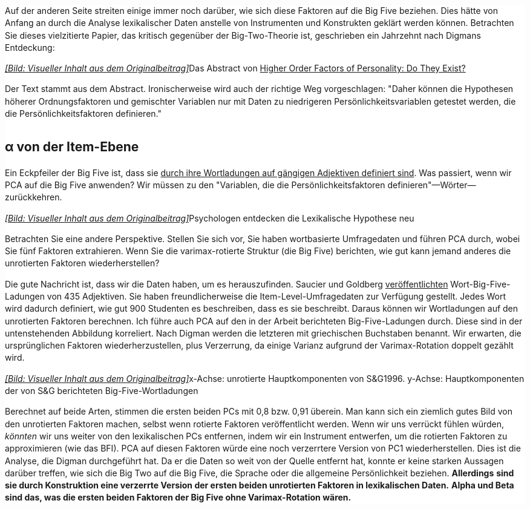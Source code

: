 Auf der anderen Seite streiten einige immer noch darüber, wie sich diese Faktoren auf die Big Five beziehen. Dies hätte von Anfang an durch die Analyse lexikalischer Daten anstelle von Instrumenten und Konstrukten geklärt werden können. Betrachten Sie dieses vielzitierte Papier, das kritisch gegenüber der Big-Two-Theorie ist, geschrieben ein Jahrzehnt nach Digmans Entdeckung:

[*[Bild: Visueller Inhalt aus dem Originalbeitrag]*](https://substackcdn.com/image/fetch/$s_!7ZTZ!,f_auto,q_auto:good,fl_progressive:steep/https%3A%2F%2Fbucketeer-e05bbc84-baa3-437e-9518-adb32be77984.s3.amazonaws.com%2Fpublic%2Fimages%2F628bf251-f106-4dbb-8b17-9f4f44c1c3ed_1280x2500.jpeg)Das Abstract von [Higher Order Factors of Personality: Do They Exist?](https://journals.sagepub.com/doi/abs/10.1177/1088868309338467)

Der Text stammt aus dem Abstract. Ironischerweise wird auch der richtige Weg vorgeschlagen: "Daher können die Hypothesen höherer Ordnungsfaktoren und gemischter Variablen nur mit Daten zu niedrigeren Persönlichkeitsvariablen getestet werden, die die Persönlichkeitsfaktoren definieren."

## α von der Item-Ebene

Ein Eckpfeiler der Big Five ist, dass sie [durch ihre Wortladungen auf gängigen Adjektiven definiert sind](https://psycnet.apa.org/record/2008-11667-005). Was passiert, wenn wir PCA auf die Big Five anwenden? Wir müssen zu den "Variablen, die die Persönlichkeitsfaktoren definieren"—Wörter—zurückkehren.

[*[Bild: Visueller Inhalt aus dem Originalbeitrag]*](https://substackcdn.com/image/fetch/$s_!sv1i!,f_auto,q_auto:good,fl_progressive:steep/https%3A%2F%2Fbucketeer-e05bbc84-baa3-437e-9518-adb32be77984.s3.amazonaws.com%2Fpublic%2Fimages%2F00a4324d-f4ce-4f12-a5dc-586b3fdf8649_1024x1024.png)Psychologen entdecken die Lexikalische Hypothese neu

Betrachten Sie eine andere Perspektive. Stellen Sie sich vor, Sie haben wortbasierte Umfragedaten und führen PCA durch, wobei Sie fünf Faktoren extrahieren. Wenn Sie die varimax-rotierte Struktur (die Big Five) berichten, wie gut kann jemand anderes die unrotierten Faktoren wiederherstellen?

Die gute Nachricht ist, dass wir die Daten haben, um es herauszufinden. Saucier und Goldberg [veröffentlichten](https://onlinelibrary.wiley.com/doi/abs/10.1002/\(SICI\)1099-0984\(199603\)10:1%3C61::AID-PER246%3E3.0.CO;2-D) Wort-Big-Five-Ladungen von 435 Adjektiven. Sie haben freundlicherweise die Item-Level-Umfragedaten zur Verfügung gestellt. Jedes Wort wird dadurch definiert, wie gut 900 Studenten es beschreiben, dass es sie beschreibt. Daraus können wir Wortladungen auf den unrotierten Faktoren berechnen. Ich führe auch PCA auf den in der Arbeit berichteten Big-Five-Ladungen durch. Diese sind in der untenstehenden Abbildung korreliert. Nach Digman werden die letzteren mit griechischen Buchstaben benannt. Wir erwarten, die ursprünglichen Faktoren wiederherzustellen, plus Verzerrung, da einige Varianz aufgrund der Varimax-Rotation doppelt gezählt wird.

[*[Bild: Visueller Inhalt aus dem Originalbeitrag]*](https://substackcdn.com/image/fetch/$s_!gcrK!,f_auto,q_auto:good,fl_progressive:steep/https%3A%2F%2Fbucketeer-e05bbc84-baa3-437e-9518-adb32be77984.s3.amazonaws.com%2Fpublic%2Fimages%2F9cbce3f5-a35f-4714-afa1-7a2834a7b692_276x249.png)x-Achse: unrotierte Hauptkomponenten von S&G1996. y-Achse: Hauptkomponenten der von S&G berichteten Big-Five-Wortladungen

Berechnet auf beide Arten, stimmen die ersten beiden PCs mit 0,8 bzw. 0,91 überein. Man kann sich ein ziemlich gutes Bild von den unrotierten Faktoren machen, selbst wenn rotierte Faktoren veröffentlicht werden. Wenn wir uns verrückt fühlen würden, _könnten_ wir uns weiter von den lexikalischen PCs entfernen, indem wir ein Instrument entwerfen, um die rotierten Faktoren zu approximieren (wie das BFI). PCA auf diesen Faktoren würde eine noch verzerrtere Version von PC1 wiederherstellen. Dies ist die Analyse, die Digman durchgeführt hat. Da er die Daten so weit von der Quelle entfernt hat, konnte er keine starken Aussagen darüber treffen, wie sich die Big Two auf die Big Five, die Sprache oder die allgemeine Persönlichkeit beziehen. **Allerdings** **sind sie durch Konstruktion eine verzerrte Version der ersten beiden unrotierten Faktoren in lexikalischen Daten.** **Alpha und Beta sind das, was die ersten beiden Faktoren der Big Five ohne Varimax-Rotation wären.**


[^1]: In seinem dichten Werk Clocking the Mind macht Jensen den Punkt, dass die Reaktionszeit die einzige psychometrische Variable mit einer physikalisch bedeutungsvollen Einheit ist. Alles andere muss gegen eine Population normiert werden. Die Lexikalische Hypothese ist wertvoll, da sie einen Bezugspunkt zur physischen und sozialen Welt bietet.